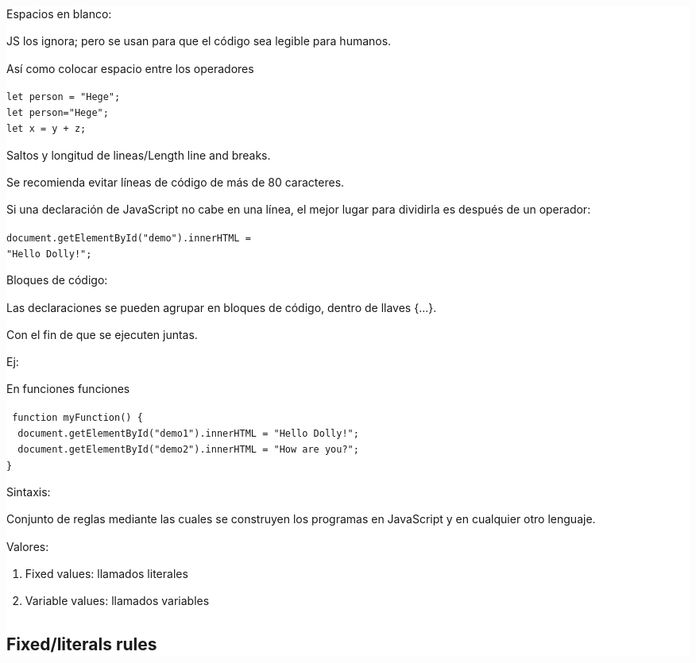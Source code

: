 Espacios en blanco: 

JS los ignora; pero se usan para que el código sea legible para humanos. 

Así como colocar espacio entre los operadores 

```
let person = "Hege";
let person="Hege"; 
let x = y + z;

```


Saltos y longitud de lineas/Length line and breaks. 

Se recomienda evitar líneas de código de más de 80 caracteres.

Si una declaración de JavaScript no cabe en una línea, el mejor lugar para dividirla es después de un operador:

```
document.getElementById("demo").innerHTML =
"Hello Dolly!"; 

```


Bloques de código: 

Las declaraciones se pueden agrupar en bloques de código, dentro de llaves {...}.

Con el fin de que se ejecuten juntas. 

Ej: 

En funciones funciones

```
 function myFunction() {
  document.getElementById("demo1").innerHTML = "Hello Dolly!";
  document.getElementById("demo2").innerHTML = "How are you?";
}

```


Sintaxis: 

Conjunto de reglas mediante las cuales se construyen los programas en JavaScript y en cualquier otro lenguaje. 


Valores: 

1. Fixed values: llamados literales

2. Variable values: llamados variables 


## Fixed/literals rules 
